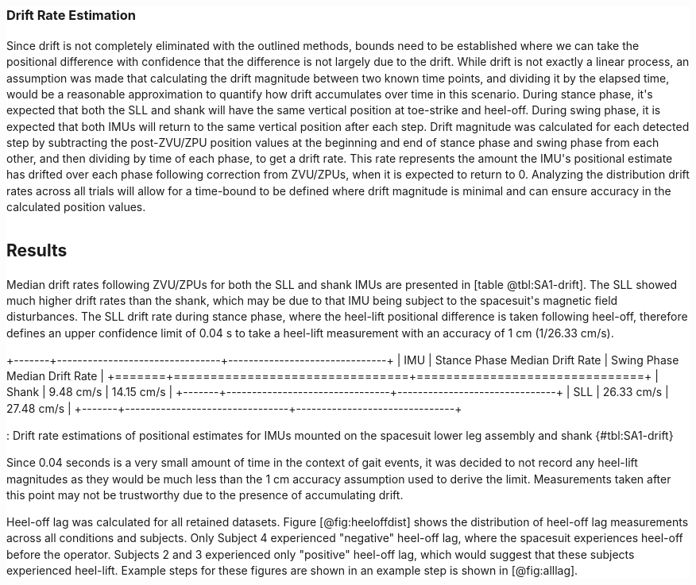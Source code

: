 
### Drift Rate Estimation

Since drift is not completely eliminated with the outlined methods, bounds need to be established where we can take the positional difference with confidence that the difference is not largely due to the drift. 
While drift is not exactly a linear process, an assumption was made that calculating the drift magnitude between two known time points, and dividing it by the elapsed time, would be a reasonable approximation to quantify how drift accumulates over time in this scenario. 
During stance phase, it's expected that both the SLL and shank will have the same vertical position at toe-strike and heel-off. 
During swing phase, it is expected that both IMUs will return to the same vertical position after each step. 
Drift magnitude was calculated for each detected step by subtracting the post-ZVU/ZPU position values at the beginning and end of stance phase and swing phase from each other, and then dividing by time of each phase, to get a drift rate. 
This rate represents the amount the IMU's positional estimate has drifted over each phase following correction from ZVU/ZPUs, when it is expected to return to 0. 
Analyzing the distribution drift rates across all trials will allow for a time-bound to be defined where drift magnitude is minimal and can ensure accuracy in the calculated position values. 


## Results

Median drift rates following ZVU/ZPUs for both the SLL and shank IMUs are presented in [table @tbl:SA1-drift].
The SLL showed much higher drift rates than the shank, which may be due to that IMU being subject to the spacesuit's magnetic field disturbances. 
The SLL drift rate during stance phase, where the heel-lift positional difference is taken following heel-off, therefore defines an upper confidence limit of 0.04 s to take a heel-lift measurement with an accuracy of 1 cm (1/26.33 cm/s).  

+-------+--------------------------------+-------------------------------+
| IMU   | Stance Phase Median Drift Rate | Swing Phase Median Drift Rate |
+=======+================================+===============================+
| Shank | 9.48 cm/s                      | 14.15 cm/s                    |
+-------+--------------------------------+-------------------------------+
| SLL   | 26.33 cm/s                     | 27.48 cm/s                    |
+-------+--------------------------------+-------------------------------+

: Drift rate estimations of positional estimates for IMUs mounted on the spacesuit lower leg assembly and shank {#tbl:SA1-drift}

Since 0.04 seconds is a very small amount of time in the context of gait events, it was decided to not record any heel-lift magnitudes as they would be much less than the 1 cm accuracy assumption used to derive the limit.
Measurements taken after this point may not be trustworthy due to the presence of accumulating drift. 

Heel-off lag was calculated for all retained datasets. 
Figure [@fig:heeloffdist] shows the distribution of heel-off lag measurements across all conditions and subjects. 
Only Subject 4 experienced "negative" heel-off lag, where the spacesuit experiences heel-off before the operator. Subjects 2 and 3 experienced only "positive" heel-off lag, which would suggest that these subjects experienced heel-lift.
Example steps for these figures are shown in an example step is shown in [@fig:alllag].
